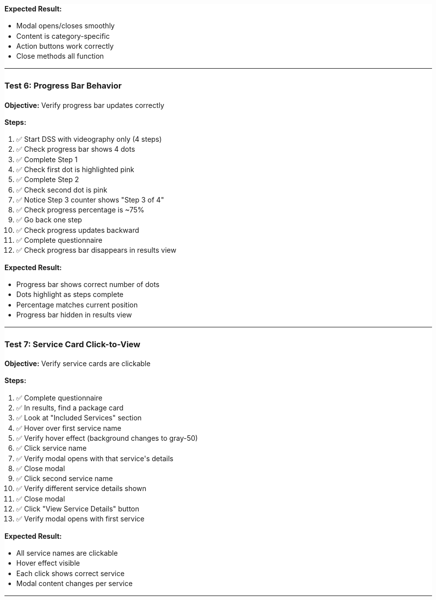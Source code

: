 **Expected Result:**
- Modal opens/closes smoothly
- Content is category-specific
- Action buttons work correctly
- Close methods all function

---

### Test 6: Progress Bar Behavior

**Objective:** Verify progress bar updates correctly

**Steps:**
1. ✅ Start DSS with videography only (4 steps)
2. ✅ Check progress bar shows 4 dots
3. ✅ Complete Step 1
4. ✅ Check first dot is highlighted pink
5. ✅ Complete Step 2
6. ✅ Check second dot is pink
7. ✅ Notice Step 3 counter shows "Step 3 of 4"
8. ✅ Check progress percentage is ~75%
9. ✅ Go back one step
10. ✅ Check progress updates backward
11. ✅ Complete questionnaire
12. ✅ Check progress bar disappears in results view

**Expected Result:**
- Progress bar shows correct number of dots
- Dots highlight as steps complete
- Percentage matches current position
- Progress bar hidden in results view

---

### Test 7: Service Card Click-to-View

**Objective:** Verify service cards are clickable

**Steps:**
1. ✅ Complete questionnaire
2. ✅ In results, find a package card
3. ✅ Look at "Included Services" section
4. ✅ Hover over first service name
5. ✅ Verify hover effect (background changes to gray-50)
6. ✅ Click service name
7. ✅ Verify modal opens with that service's details
8. ✅ Close modal
9. ✅ Click second service name
10. ✅ Verify different service details shown
11. ✅ Close modal
12. ✅ Click "View Service Details" button
13. ✅ Verify modal opens with first service

**Expected Result:**
- All service names are clickable
- Hover effect visible
- Each click shows correct service
- Modal content changes per service

---